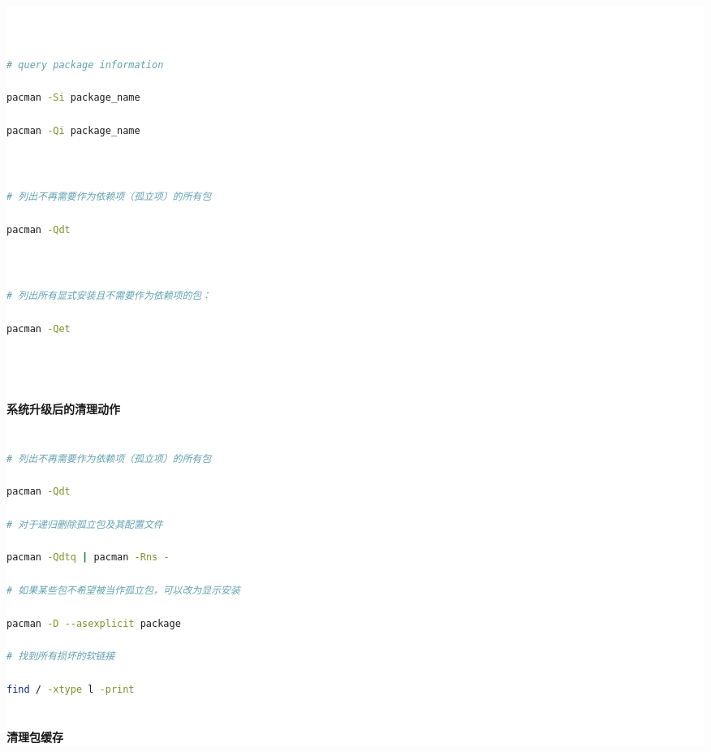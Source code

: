 ```sh
  

  
# query package information
  
pacman -Si package_name
  
pacman -Qi package_name
  

  
# 列出不再需要作为依赖项（孤立项）的所有包
  
pacman -Qdt
  

  
# 列出所有显式安装且不需要作为依赖项的包：
  
pacman -Qet
  

  
```
  

  
#### 系统升级后的清理动作
  

  
```sh
  
# 列出不再需要作为依赖项（孤立项）的所有包
  
pacman -Qdt
  
# 对于递归删除孤立包及其配置文件
  
pacman -Qdtq | pacman -Rns -
  
# 如果某些包不希望被当作孤立包，可以改为显示安装
  
pacman -D --asexplicit package
  
# 找到所有损坏的软链接
  
find / -xtype l -print
  
```
  

  
#### 清理包缓存
  